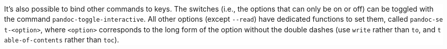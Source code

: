 It’s also possible to bind other commands to keys. The switches (i.e.,
the options that can only be on or off) can be toggled with the command
`pandoc-toggle-interactive`. All other options (except `--read`) have
dedicated functions to set them, called `pandoc-set-<option>`, where
`<option>` corresponds to the long form of the option without the double
dashes (use `write` rather than `to`, and `table-of-contents` rather
than `toc`).
